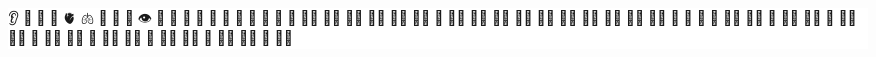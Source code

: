 👂
🦻
👃
🧠
🫀
🫁
🦷
🦴
👀
👁
👅
👄
🫦
👶
🧒
👦
👧
🧑
👱
👨
🧔
🧔‍♂️
🧔‍♀️
👨‍🦰
👨‍🦱
👨‍🦳
👨‍🦲
👩
👩‍🦰
🧑‍🦰
👩‍🦱
🧑‍🦱
👩‍🦳
🧑‍🦳
👩‍🦲
🧑‍🦲
👱‍♀️
👱‍♂️
🧓
👴
👵
🙍
🙍‍♂️
🙍‍♀️
🙎
🙎‍♂️
🙎‍♀️
🙅
🙅‍♂️
🙅‍♀️
🙆
🙆‍♂️
🙆‍♀️
💁
💁‍♂️
💁‍♀️
🙋
🙋‍♂️
🙋‍♀️
🧏
🧏‍♂️
🧏‍♀️
🙇
🙇‍♂️